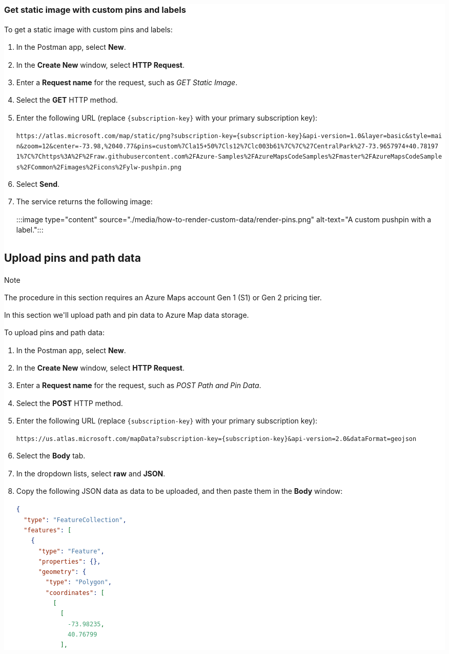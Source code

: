 ### Get static image with custom pins and labels

To get a static image with custom pins and labels:

1. In the Postman app, select **New**.

2. In the **Create New** window, select **HTTP Request**.

3. Enter a **Request name** for the request, such as *GET Static Image*.

4. Select the **GET** HTTP method.

5. Enter the following URL (replace `{subscription-key}` with your primary subscription key):

    ```HTTP
    https://atlas.microsoft.com/map/static/png?subscription-key={subscription-key}&api-version=1.0&layer=basic&style=main&zoom=12&center=-73.98,%2040.77&pins=custom%7Cla15+50%7Cls12%7Clc003b61%7C%7C%27CentralPark%27-73.9657974+40.781971%7C%7Chttps%3A%2F%2Fraw.githubusercontent.com%2FAzure-Samples%2FAzureMapsCodeSamples%2Fmaster%2FAzureMapsCodeSamples%2FCommon%2Fimages%2Ficons%2Fylw-pushpin.png
    ```

6. Select **Send**.

7. The service returns the following image:

    :::image type="content" source="./media/how-to-render-custom-data/render-pins.png" alt-text="A custom pushpin with a label.":::

## Upload pins and path data

> [!Note]
> The procedure in this section requires an Azure Maps account Gen 1 (S1) or Gen 2 pricing tier.

In this section we'll upload path and pin data to Azure Map data storage.

To upload pins and path data:

1. In the Postman app, select **New**.

2. In the **Create New** window, select **HTTP Request**.

3. Enter a **Request name** for the request, such as *POST Path and Pin Data*.

4. Select the **POST** HTTP method.

5. Enter the following URL (replace `{subscription-key}` with your primary subscription key):

    ```HTTP
    https://us.atlas.microsoft.com/mapData?subscription-key={subscription-key}&api-version=2.0&dataFormat=geojson
    ```

6. Select the **Body** tab.

7. In the dropdown lists, select **raw** and **JSON**.

8. Copy the following JSON data as data to be uploaded, and then paste them in the **Body** window:
  
    ```JSON
    {
      "type": "FeatureCollection",
      "features": [
        {
          "type": "Feature",
          "properties": {},
          "geometry": {
            "type": "Polygon",
            "coordinates": [
              [
                [
                  -73.98235,
                  40.76799
                ],